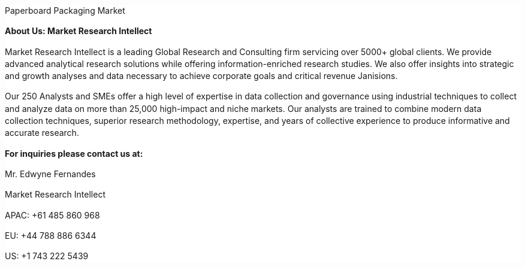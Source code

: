 Paperboard Packaging Market</a></span></p><p><strong><span class="font-[700]">About Us: Market Research Intellect</span></strong></p><p><span class="">Market Research Intellect is a leading Global Research and Consulting firm servicing over 5000+ global clients. We provide advanced analytical research solutions while offering information-enriched research studies.&nbsp;</span>We also offer insights into strategic and growth analyses and data necessary to achieve corporate goals and critical revenue Janisions.</p><p><span class="">Our 250 Analysts and SMEs offer a high level of expertise in data collection and governance using industrial techniques to collect and analyze data on more than 25,000 high-impact and niche markets. Our analysts are trained to combine modern data collection techniques, superior research methodology, expertise, and years of collective experience to produce informative and accurate research.</span></p><p><strong>For inquiries please contact us at:</strong></p><p>Mr. Edwyne Fernandes</p><p>Market Research Intellect</p><p>APAC: +61 485 860 968</p><p>EU: +44 788 886 6344</p><p>US: +1 743 222 5439</p>
